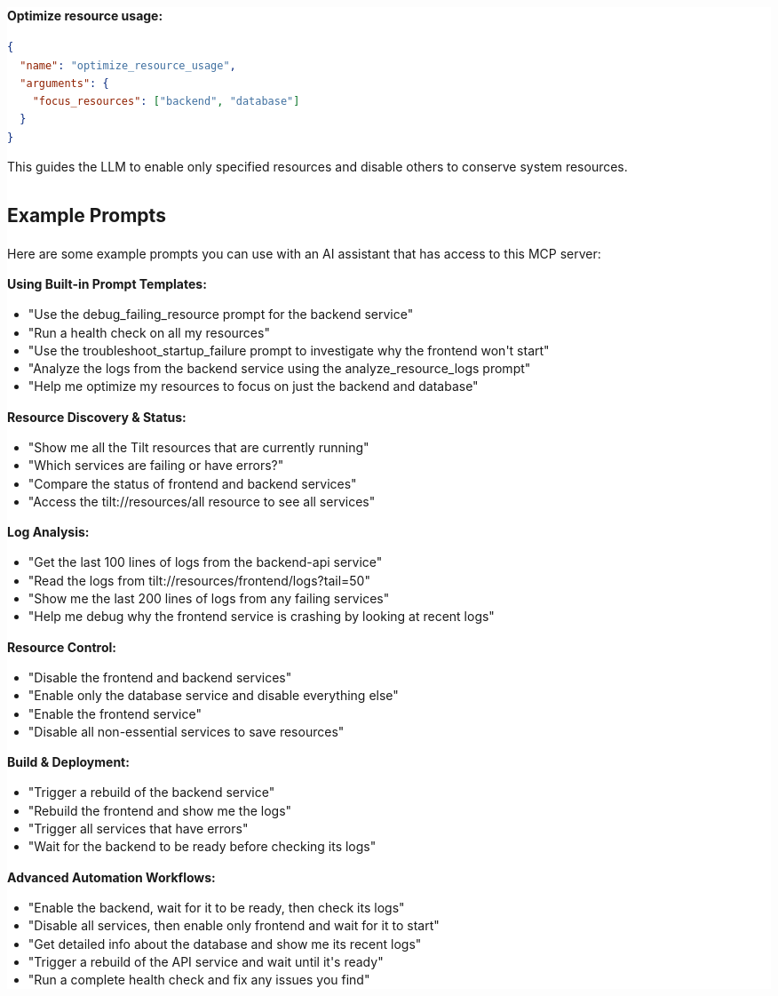 **Optimize resource usage:**
```json
{
  "name": "optimize_resource_usage",
  "arguments": {
    "focus_resources": ["backend", "database"]
  }
}
```
This guides the LLM to enable only specified resources and disable others to conserve system resources.

## Example Prompts

Here are some example prompts you can use with an AI assistant that has access to this MCP server:

**Using Built-in Prompt Templates:**
- "Use the debug_failing_resource prompt for the backend service"
- "Run a health check on all my resources"
- "Use the troubleshoot_startup_failure prompt to investigate why the frontend won't start"
- "Analyze the logs from the backend service using the analyze_resource_logs prompt"
- "Help me optimize my resources to focus on just the backend and database"

**Resource Discovery & Status:**
- "Show me all the Tilt resources that are currently running"
- "Which services are failing or have errors?"
- "Compare the status of frontend and backend services"
- "Access the tilt://resources/all resource to see all services"

**Log Analysis:**
- "Get the last 100 lines of logs from the backend-api service"
- "Read the logs from tilt://resources/frontend/logs?tail=50"
- "Show me the last 200 lines of logs from any failing services"
- "Help me debug why the frontend service is crashing by looking at recent logs"

**Resource Control:**
- "Disable the frontend and backend services"
- "Enable only the database service and disable everything else"
- "Enable the frontend service"
- "Disable all non-essential services to save resources"

**Build & Deployment:**
- "Trigger a rebuild of the backend service"
- "Rebuild the frontend and show me the logs"
- "Trigger all services that have errors"
- "Wait for the backend to be ready before checking its logs"

**Advanced Automation Workflows:**
- "Enable the backend, wait for it to be ready, then check its logs"
- "Disable all services, then enable only frontend and wait for it to start"
- "Get detailed info about the database and show me its recent logs"
- "Trigger a rebuild of the API service and wait until it's ready"
- "Run a complete health check and fix any issues you find"
